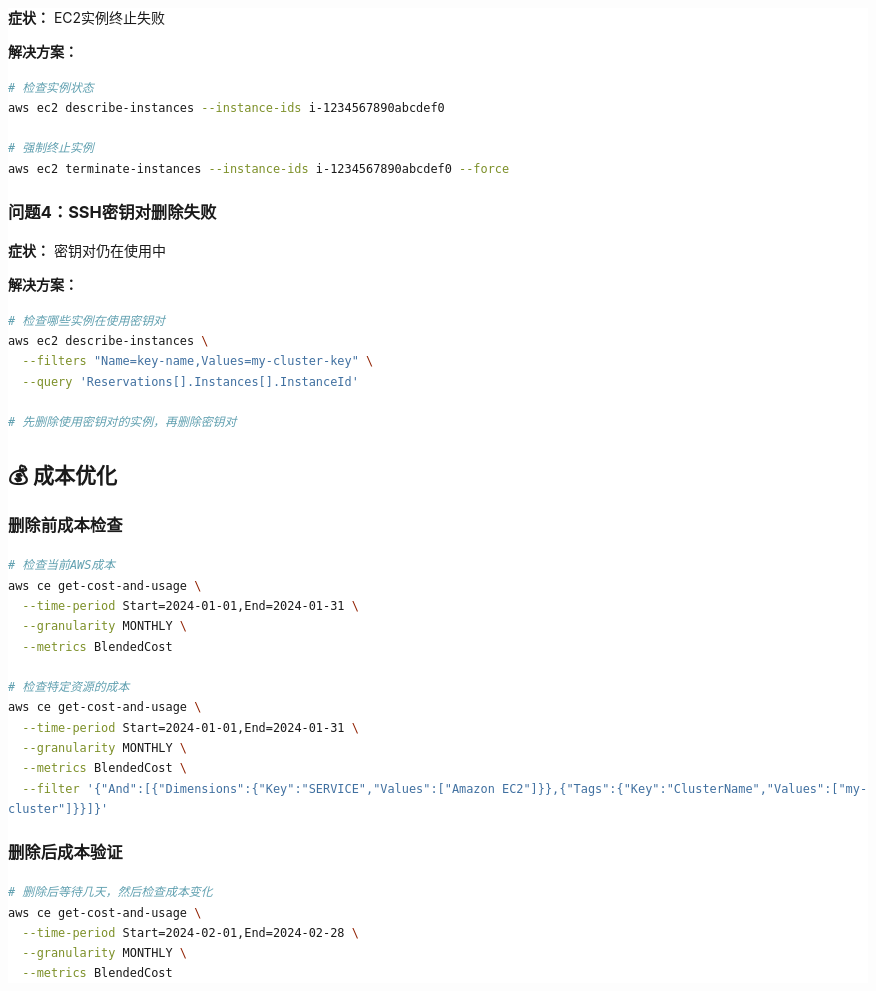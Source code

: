 **症状：** EC2实例终止失败

**解决方案：**
```bash
# 检查实例状态
aws ec2 describe-instances --instance-ids i-1234567890abcdef0

# 强制终止实例
aws ec2 terminate-instances --instance-ids i-1234567890abcdef0 --force
```

### 问题4：SSH密钥对删除失败

**症状：** 密钥对仍在使用中

**解决方案：**
```bash
# 检查哪些实例在使用密钥对
aws ec2 describe-instances \
  --filters "Name=key-name,Values=my-cluster-key" \
  --query 'Reservations[].Instances[].InstanceId'

# 先删除使用密钥对的实例，再删除密钥对
```

## 💰 成本优化

### 删除前成本检查

```bash
# 检查当前AWS成本
aws ce get-cost-and-usage \
  --time-period Start=2024-01-01,End=2024-01-31 \
  --granularity MONTHLY \
  --metrics BlendedCost

# 检查特定资源的成本
aws ce get-cost-and-usage \
  --time-period Start=2024-01-01,End=2024-01-31 \
  --granularity MONTHLY \
  --metrics BlendedCost \
  --filter '{"And":[{"Dimensions":{"Key":"SERVICE","Values":["Amazon EC2"]}},{"Tags":{"Key":"ClusterName","Values":["my-cluster"]}}]}'
```

### 删除后成本验证

```bash
# 删除后等待几天，然后检查成本变化
aws ce get-cost-and-usage \
  --time-period Start=2024-02-01,End=2024-02-28 \
  --granularity MONTHLY \
  --metrics BlendedCost
```
